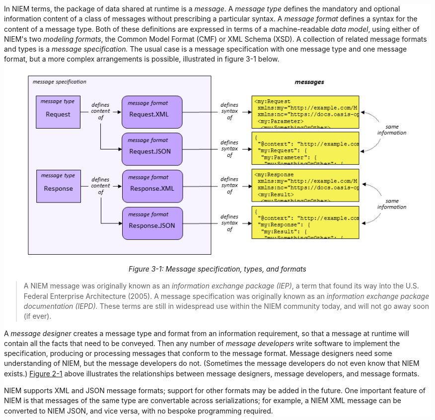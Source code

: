 In NIEM terms, the package of data shared at runtime is a *message*. A *message type* defines the mandatory and optional information content of a class of messages without prescribing a particular syntax. A *message format* defines a syntax for the content of a message type. Both of these definitions are expressed in terms of a machine-readable *data model*, using either of NIEM's two *modeling formats*, the Common Model Format (CMF) or XML Schema (XSD). A collection of related message formats and types is a *message specification.* The usual case is a message specification with one message type and one message format, but a more complex arrangements is possible, illustrated in figure 3-1 below.

<center>
  <figure class="image">
    <a name="fig3-1"/></a>
    <img src="images/messageSpec.png" alt="figure" style="zoom:100%"/>
    <figcaption><i>Figure 3-1: Message specification, types, and formats</i></figcaption>
  </figure>
</center>

> A NIEM message was originally known as an *information exchange package (IEP)*, a term that found its way into the U.S. Federal Enterprise Architecture (2005).  A message specification was originally known as an *information exchange package documentation (IEPD).*  These terms are still in widespread use within the NIEM community today, and will not go away soon (if ever). 

A *message designer* creates a message type and format from an information requirement, so that a message at runtime will contain all the facts that need to be conveyed. Then any number of *message developers* write software to implement the specification, producing or processing messages that conform to the message format. Message designers need some understanding of NIEM, but the message developers do not. (Sometimes the message developers do not even know that NIEM exists.) [Figure 2-1](#fig2-1) above illustrates the relationships between message designers, message developers, and message formats.

NIEM supports XML and JSON message formats; support for other formats may be added in the future. One important feature of NIEM is that messages of the same type are convertable across serializations; for example, a NIEM XML message can be converted to NIEM JSON, and vice versa, with no bespoke programming required. 
